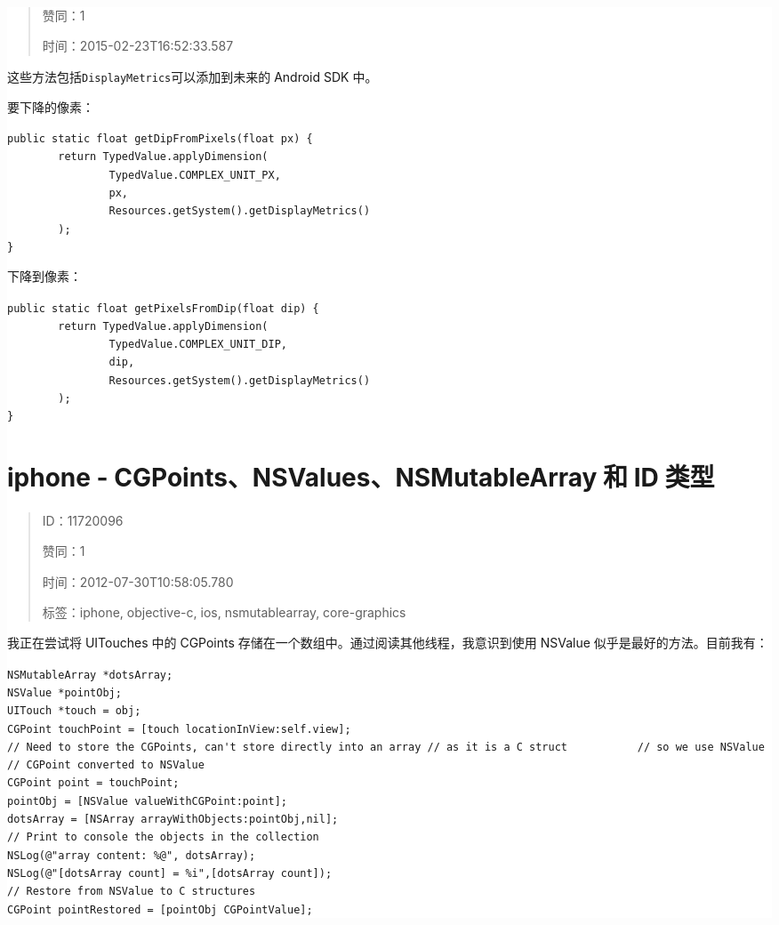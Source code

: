 > 赞同：1
> 
> 时间：2015-02-23T16:52:33.587

这些方法包括`DisplayMetrics`可以添加到未来的 Android SDK 中。

要下降的像素：

```
public static float getDipFromPixels(float px) {
        return TypedValue.applyDimension(
                TypedValue.COMPLEX_UNIT_PX,
                px,
                Resources.getSystem().getDisplayMetrics()
        );
} 
```

下降到像素：

```
public static float getPixelsFromDip(float dip) {
        return TypedValue.applyDimension(
                TypedValue.COMPLEX_UNIT_DIP, 
                dip,
                Resources.getSystem().getDisplayMetrics()
        );
} 
```

# iphone - CGPoints、NSValues、NSMutableArray 和 ID 类型

> ID：11720096
> 
> 赞同：1
> 
> 时间：2012-07-30T10:58:05.780
> 
> 标签：iphone, objective-c, ios, nsmutablearray, core-graphics

我正在尝试将 UITouches 中的 CGPoints 存储在一个数组中。通过阅读其他线程，我意识到使用 NSValue 似乎是最好的方法。目前我有：

```
NSMutableArray *dotsArray;
NSValue *pointObj;
UITouch *touch = obj;
CGPoint touchPoint = [touch locationInView:self.view];
// Need to store the CGPoints, can't store directly into an array // as it is a C struct           // so we use NSValue
// CGPoint converted to NSValue
CGPoint point = touchPoint;
pointObj = [NSValue valueWithCGPoint:point];
dotsArray = [NSArray arrayWithObjects:pointObj,nil];
// Print to console the objects in the collection
NSLog(@"array content: %@", dotsArray);
NSLog(@"[dotsArray count] = %i",[dotsArray count]);
// Restore from NSValue to C structures
CGPoint pointRestored = [pointObj CGPointValue]; 
```
